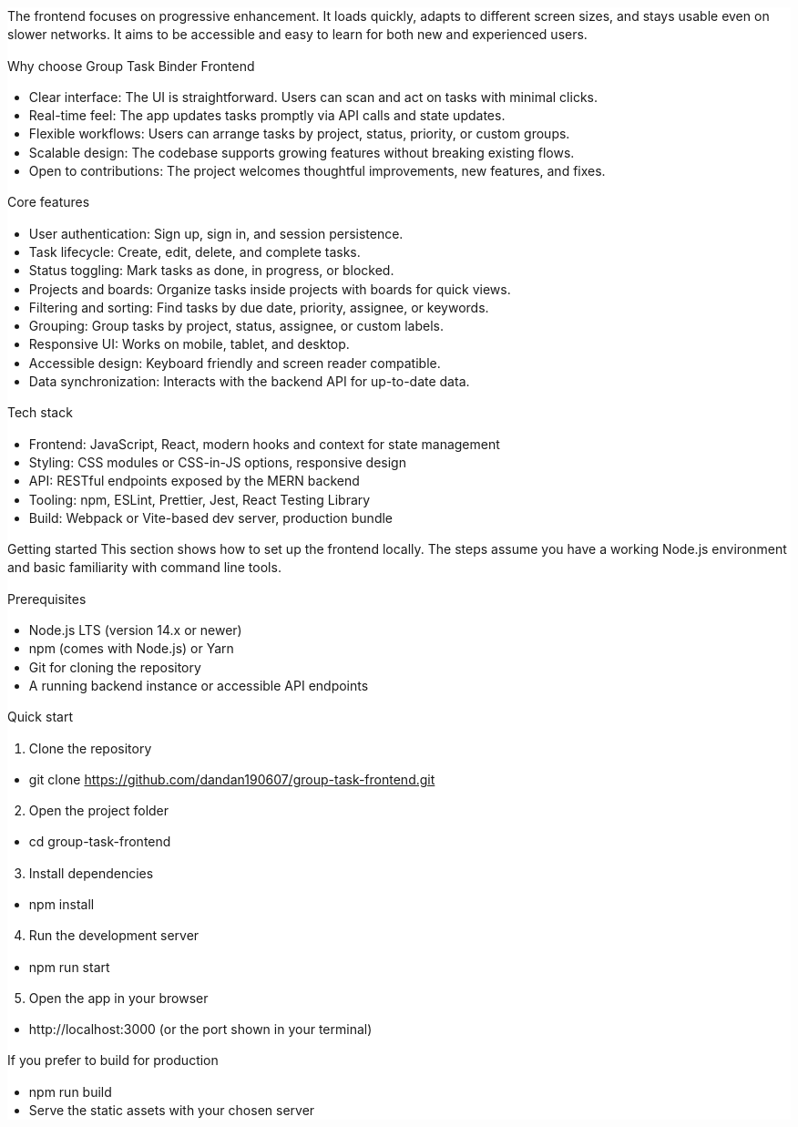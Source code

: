 The frontend focuses on progressive enhancement. It loads quickly, adapts to different screen sizes, and stays usable even on slower networks. It aims to be accessible and easy to learn for both new and experienced users.

Why choose Group Task Binder Frontend
- Clear interface: The UI is straightforward. Users can scan and act on tasks with minimal clicks.
- Real-time feel: The app updates tasks promptly via API calls and state updates.
- Flexible workflows: Users can arrange tasks by project, status, priority, or custom groups.
- Scalable design: The codebase supports growing features without breaking existing flows.
- Open to contributions: The project welcomes thoughtful improvements, new features, and fixes.

Core features
- User authentication: Sign up, sign in, and session persistence.
- Task lifecycle: Create, edit, delete, and complete tasks.
- Status toggling: Mark tasks as done, in progress, or blocked.
- Projects and boards: Organize tasks inside projects with boards for quick views.
- Filtering and sorting: Find tasks by due date, priority, assignee, or keywords.
- Grouping: Group tasks by project, status, assignee, or custom labels.
- Responsive UI: Works on mobile, tablet, and desktop.
- Accessible design: Keyboard friendly and screen reader compatible.
- Data synchronization: Interacts with the backend API for up-to-date data.

Tech stack
- Frontend: JavaScript, React, modern hooks and context for state management
- Styling: CSS modules or CSS-in-JS options, responsive design
- API: RESTful endpoints exposed by the MERN backend
- Tooling: npm, ESLint, Prettier, Jest, React Testing Library
- Build: Webpack or Vite-based dev server, production bundle

Getting started
This section shows how to set up the frontend locally. The steps assume you have a working Node.js environment and basic familiarity with command line tools.

Prerequisites
- Node.js LTS (version 14.x or newer)
- npm (comes with Node.js) or Yarn
- Git for cloning the repository
- A running backend instance or accessible API endpoints

Quick start
1) Clone the repository
- git clone https://github.com/dandan190607/group-task-frontend.git
2) Open the project folder
- cd group-task-frontend
3) Install dependencies
- npm install
4) Run the development server
- npm run start
5) Open the app in your browser
- http://localhost:3000 (or the port shown in your terminal)

If you prefer to build for production
- npm run build
- Serve the static assets with your chosen server
